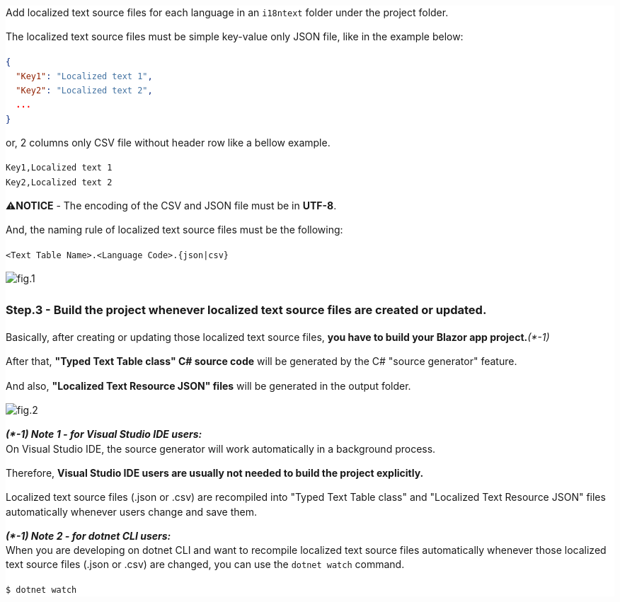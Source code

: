 Add localized text source files for each language in an `i18ntext` folder under the project folder.

The localized text source files must be simple key-value only JSON file, like in the example below:

```json
{
  "Key1": "Localized text 1",
  "Key2": "Localized text 2",
  ...
}
```

or, 2 columns only CSV file without header row like a bellow example.

```
Key1,Localized text 1
Key2,Localized text 2
```

**⚠️NOTICE** - The encoding of the CSV and JSON file must be in **UTF-8**.


And, the naming rule of localized text source files must be the following:

```
<Text Table Name>.<Language Code>.{json|csv}
```

![fig.1](https://raw.githubusercontent.com/jsakamoto/assets/m/i18n/fig1.png)

### Step.3 - Build the project whenever localized text source files are created or updated.

Basically, after creating or updating those localized text source files, **you have to build your Blazor app project.**_(*-1)_

After that, **"Typed Text Table class" C# source code** will be generated by the C# "source generator" feature.

And also, **"Localized Text Resource JSON" files** will be generated in the output folder.

![fig.2](https://raw.githubusercontent.com/jsakamoto/Toolbelt.Blazor.I18nText/master/.assets/fig.002b.png)

**_(*-1) Note 1 - for Visual Studio IDE users:_**  
On Visual Studio IDE, the source generator will work automatically in a background process.

Therefore, **Visual Studio IDE users are usually not needed to build the project explicitly.**

Localized text source files (.json or .csv) are recompiled into "Typed Text Table class" and "Localized Text Resource JSON" files automatically whenever users change and save them.

**_(*-1) Note 2 - for dotnet CLI users:_**  
When you are developing on dotnet CLI and want to recompile localized text source files automatically whenever those localized text source files (.json or .csv) are changed, you can use the `dotnet watch` command.

```shell
$ dotnet watch
```
